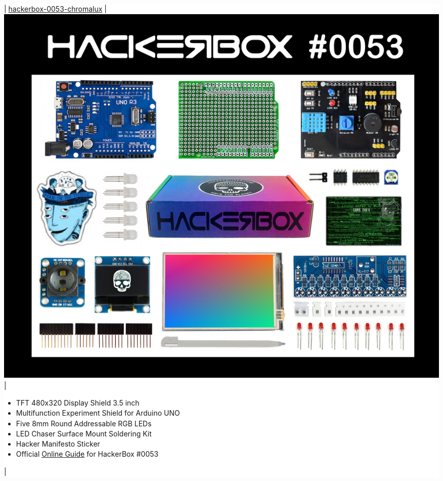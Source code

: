 | [hackerbox-0053-chromalux](https://hackerboxes.com/collections/past-hackerboxes/products/hackerbox-0053-chromalux) | ![hackerbox-0053-chromalux](assets/hackerbox-0053-chromalux.png) | <ul><li>TFT 480x320 Display Shield 3.5 inch</li><li>Multifunction Experiment Shield for Arduino UNO</li><li>Five 8mm Round Addressable RGB LEDs</li><li>LED Chaser Surface Mount Soldering Kit</li><li>Hacker Manifesto Sticker</li><li>Official <a href="https://www.instructables.com/id/HackerBox-0053-Chromalux" target="_blank" rel="noopener noreferrer">Online Guide</a> for HackerBox #0053</li></ul> |